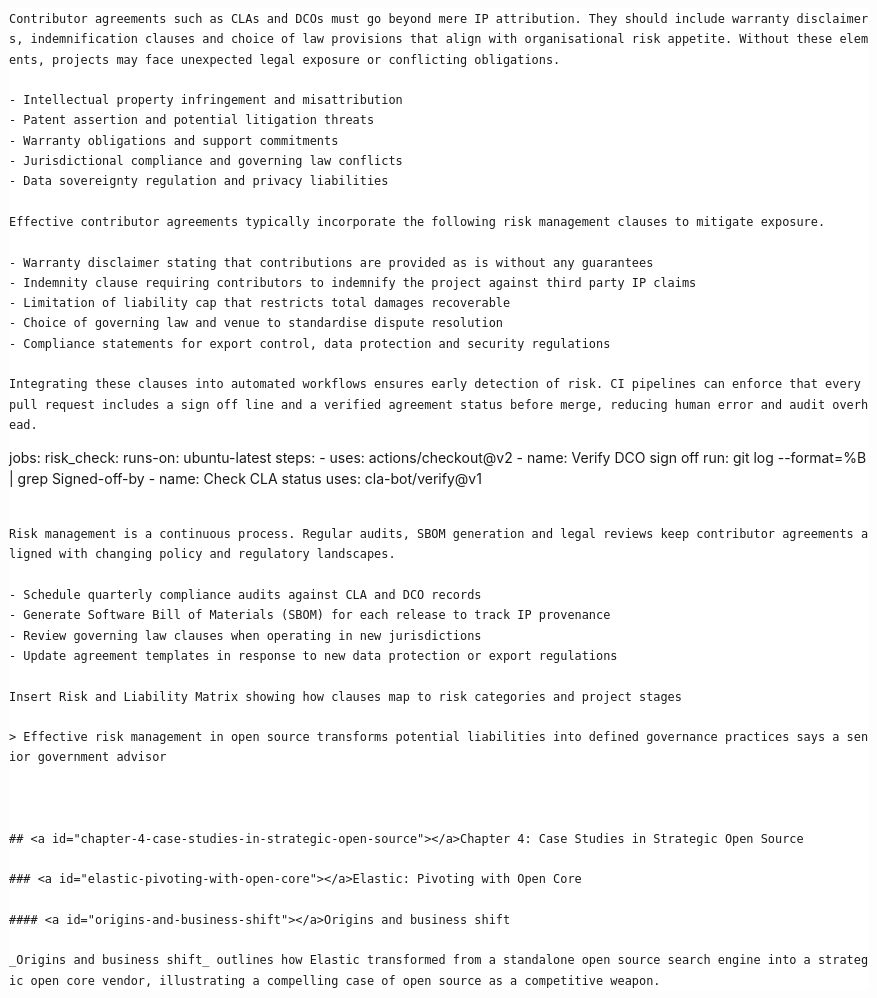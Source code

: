 ```
Contributor agreements such as CLAs and DCOs must go beyond mere IP attribution. They should include warranty disclaimers, indemnification clauses and choice of law provisions that align with organisational risk appetite. Without these elements, projects may face unexpected legal exposure or conflicting obligations.

- Intellectual property infringement and misattribution
- Patent assertion and potential litigation threats
- Warranty obligations and support commitments
- Jurisdictional compliance and governing law conflicts
- Data sovereignty regulation and privacy liabilities

Effective contributor agreements typically incorporate the following risk management clauses to mitigate exposure.

- Warranty disclaimer stating that contributions are provided as is without any guarantees
- Indemnity clause requiring contributors to indemnify the project against third party IP claims
- Limitation of liability cap that restricts total damages recoverable
- Choice of governing law and venue to standardise dispute resolution
- Compliance statements for export control, data protection and security regulations

Integrating these clauses into automated workflows ensures early detection of risk. CI pipelines can enforce that every pull request includes a sign off line and a verified agreement status before merge, reducing human error and audit overhead.

```
jobs:
  risk_check:
    runs-on: ubuntu-latest
    steps:
      - uses: actions/checkout@v2
      - name: Verify DCO sign off
        run: git log --format=%B | grep Signed-off-by
      - name: Check CLA status
        uses: cla-bot/verify@v1
```

Risk management is a continuous process. Regular audits, SBOM generation and legal reviews keep contributor agreements aligned with changing policy and regulatory landscapes.

- Schedule quarterly compliance audits against CLA and DCO records
- Generate Software Bill of Materials (SBOM) for each release to track IP provenance
- Review governing law clauses when operating in new jurisdictions
- Update agreement templates in response to new data protection or export regulations

Insert Risk and Liability Matrix showing how clauses map to risk categories and project stages

> Effective risk management in open source transforms potential liabilities into defined governance practices says a senior government advisor



## <a id="chapter-4-case-studies-in-strategic-open-source"></a>Chapter 4: Case Studies in Strategic Open Source

### <a id="elastic-pivoting-with-open-core"></a>Elastic: Pivoting with Open Core

#### <a id="origins-and-business-shift"></a>Origins and business shift

_Origins and business shift_ outlines how Elastic transformed from a standalone open source search engine into a strategic open core vendor, illustrating a compelling case of open source as a competitive weapon.

```